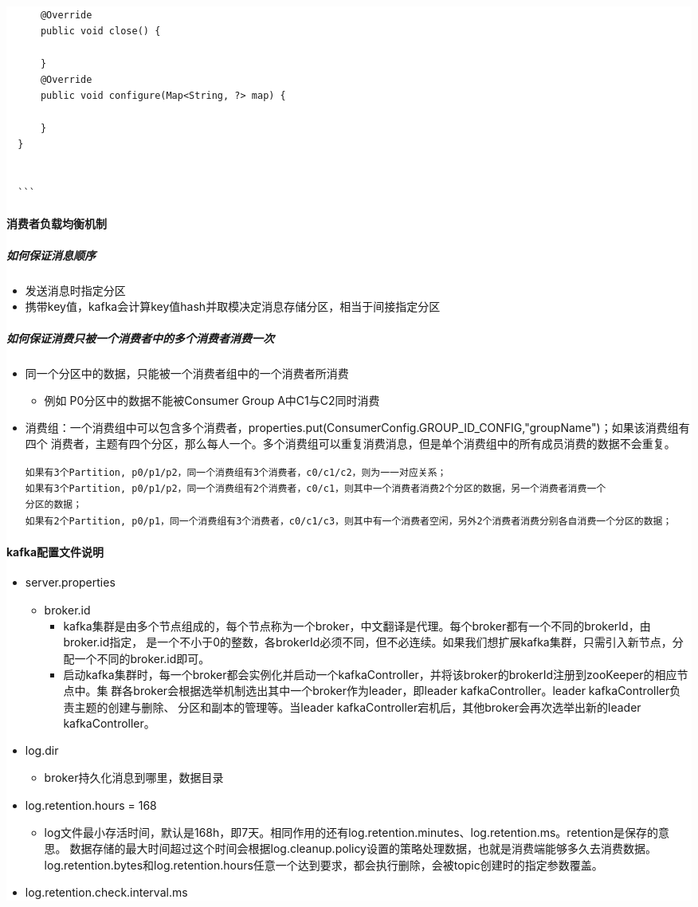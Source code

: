           @Override
          public void close() {
      
          }
          @Override
          public void configure(Map<String, ?> map) {
      
          }
      }
      
      
      ```

      

#### 消费者负载均衡机制

##### 如何保证消息顺序

+ 发送消息时指定分区
+ 携带key值，kafka会计算key值hash并取模决定消息存储分区，相当于间接指定分区

##### 如何保证消费只被一个消费者中的多个消费者消费一次

+ 同一个分区中的数据，只能被一个消费者组中的一个消费者所消费

  + 例如 P0分区中的数据不能被Consumer Group A中C1与C2同时消费

+ 消费组：一个消费组中可以包含多个消费者，properties.put(ConsumerConfig.GROUP_ID_CONFIG,"groupName")；如果该消费组有四个 消费者，主题有四个分区，那么每人一个。多个消费组可以重复消费消息，但是单个消费组中的所有成员消费的数据不会重复。

  ```xml
  如果有3个Partition, p0/p1/p2，同一个消费组有3个消费者，c0/c1/c2，则为一一对应关系；
  如果有3个Partition, p0/p1/p2，同一个消费组有2个消费者，c0/c1，则其中一个消费者消费2个分区的数据，另一个消费者消费一个
  分区的数据；
  如果有2个Partition, p0/p1，同一个消费组有3个消费者，c0/c1/c3，则其中有一个消费者空闲，另外2个消费者消费分别各自消费一个分区的数据；
  ```

#### kafka配置文件说明

+ server.properties

  + broker.id
    + kafka集群是由多个节点组成的，每个节点称为一个broker，中文翻译是代理。每个broker都有一个不同的brokerId，由broker.id指定， 是一个不小于0的整数，各brokerId必须不同，但不必连续。如果我们想扩展kafka集群，只需引入新节点，分配一个不同的broker.id即可。
    + 启动kafka集群时，每一个broker都会实例化并启动一个kafkaController，并将该broker的brokerId注册到zooKeeper的相应节点中。集 群各broker会根据选举机制选出其中一个broker作为leader，即leader kafkaController。leader kafkaController负责主题的创建与删除、 分区和副本的管理等。当leader kafkaController宕机后，其他broker会再次选举出新的leader kafkaController。

+ log.dir

  + broker持久化消息到哪里，数据目录

+ log.retention.hours = 168

  + log文件最小存活时间，默认是168h，即7天。相同作用的还有log.retention.minutes、log.retention.ms。retention是保存的意思。 数据存储的最大时间超过这个时间会根据log.cleanup.policy设置的策略处理数据，也就是消费端能够多久去消费数据。 log.retention.bytes和log.retention.hours任意一个达到要求，都会执行删除，会被topic创建时的指定参数覆盖。

+ log.retention.check.interval.ms
